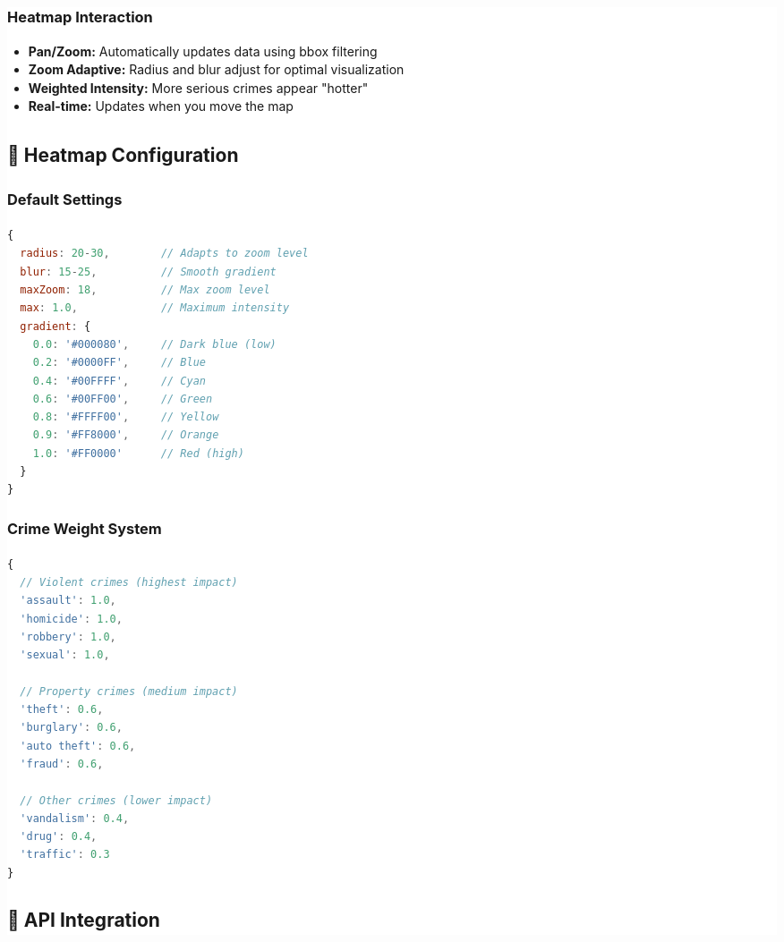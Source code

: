 ### Heatmap Interaction
- **Pan/Zoom:** Automatically updates data using bbox filtering
- **Zoom Adaptive:** Radius and blur adjust for optimal visualization
- **Weighted Intensity:** More serious crimes appear "hotter"
- **Real-time:** Updates when you move the map

## 🎨 Heatmap Configuration

### Default Settings
```javascript
{
  radius: 20-30,        // Adapts to zoom level
  blur: 15-25,          // Smooth gradient
  maxZoom: 18,          // Max zoom level
  max: 1.0,             // Maximum intensity
  gradient: {
    0.0: '#000080',     // Dark blue (low)
    0.2: '#0000FF',     // Blue
    0.4: '#00FFFF',     // Cyan
    0.6: '#00FF00',     // Green
    0.8: '#FFFF00',     // Yellow
    0.9: '#FF8000',     // Orange
    1.0: '#FF0000'      // Red (high)
  }
}
```

### Crime Weight System
```javascript
{
  // Violent crimes (highest impact)
  'assault': 1.0,
  'homicide': 1.0,
  'robbery': 1.0,
  'sexual': 1.0,
  
  // Property crimes (medium impact)
  'theft': 0.6,
  'burglary': 0.6,
  'auto theft': 0.6,
  'fraud': 0.6,
  
  // Other crimes (lower impact)
  'vandalism': 0.4,
  'drug': 0.4,
  'traffic': 0.3
}
```

## 🔧 API Integration
